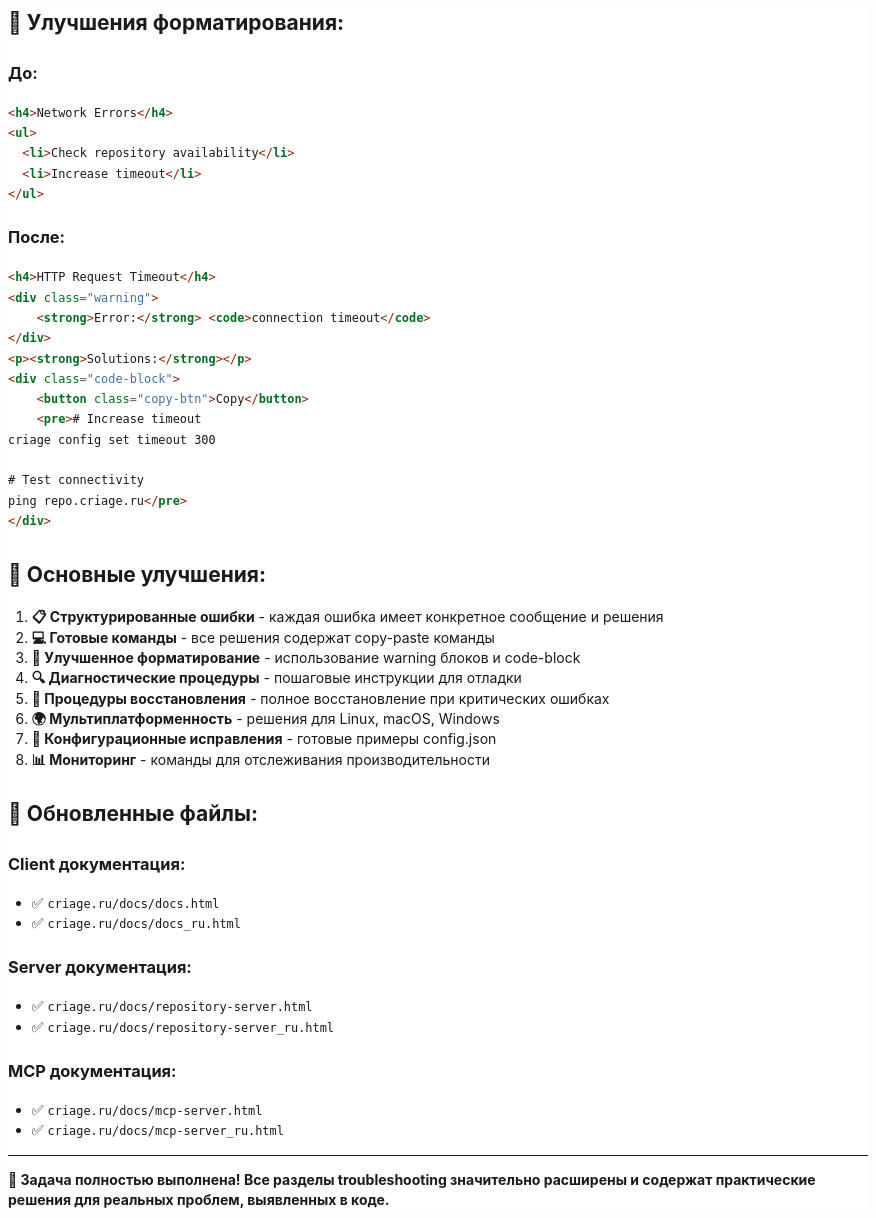 ## 🎨 **Улучшения форматирования:**

### **До:**
```html
<h4>Network Errors</h4>
<ul>
  <li>Check repository availability</li>
  <li>Increase timeout</li>
</ul>
```

### **После:**
```html
<h4>HTTP Request Timeout</h4>
<div class="warning">
    <strong>Error:</strong> <code>connection timeout</code>
</div>
<p><strong>Solutions:</strong></p>
<div class="code-block">
    <button class="copy-btn">Copy</button>
    <pre># Increase timeout
criage config set timeout 300

# Test connectivity
ping repo.criage.ru</pre>
</div>
```

## 🎯 **Основные улучшения:**

1. **📋 Структурированные ошибки** - каждая ошибка имеет конкретное сообщение и решения
2. **💻 Готовые команды** - все решения содержат copy-paste команды
3. **🎨 Улучшенное форматирование** - использование warning блоков и code-block
4. **🔍 Диагностические процедуры** - пошаговые инструкции для отладки
5. **🚨 Процедуры восстановления** - полное восстановление при критических ошибках
6. **🌍 Мультиплатформенность** - решения для Linux, macOS, Windows
7. **🔧 Конфигурационные исправления** - готовые примеры config.json
8. **📊 Мониторинг** - команды для отслеживания производительности

## 📁 **Обновленные файлы:**

### **Client документация:**
- ✅ `criage.ru/docs/docs.html` 
- ✅ `criage.ru/docs/docs_ru.html`

### **Server документация:**  
- ✅ `criage.ru/docs/repository-server.html`
- ✅ `criage.ru/docs/repository-server_ru.html`

### **MCP документация:**
- ✅ `criage.ru/docs/mcp-server.html` 
- ✅ `criage.ru/docs/mcp-server_ru.html`

---

**🎉 Задача полностью выполнена! Все разделы troubleshooting значительно расширены и содержат практические решения для реальных проблем, выявленных в коде.**
